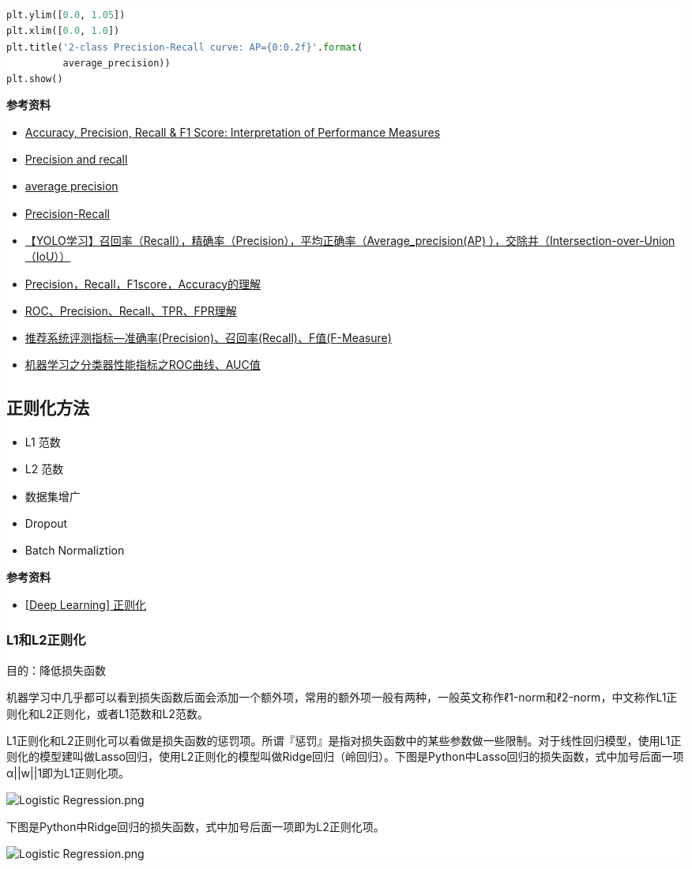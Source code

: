 ```python
plt.ylim([0.0, 1.05])
plt.xlim([0.0, 1.0])
plt.title('2-class Precision-Recall curve: AP={0:0.2f}'.format(
          average_precision))
plt.show()
```

**参考资料**

- [Accuracy, Precision, Recall & F1 Score: Interpretation of Performance Measures](http://blog.exsilio.com/all/accuracy-precision-recall-f1-score-interpretation-of-performance-measures/)

- [Precision and recall](https://en.wikipedia.org/wiki/Precision_and_recall)

- [average precision](https://sanchom.wordpress.com/tag/average-precision/)

- [Precision-Recall](http://scikit-learn.org/stable/auto_examples/model_selection/plot_precision_recall.html)

- [【YOLO学习】召回率（Recall），精确率（Precision），平均正确率（Average_precision(AP) ），交除并（Intersection-over-Union（IoU））](https://blog.csdn.net/hysteric314/article/details/54093734)

- [Precision，Recall，F1score，Accuracy的理解](https://blog.csdn.net/u014380165/article/details/77493978)

- [ROC、Precision、Recall、TPR、FPR理解](https://www.jianshu.com/p/be2e037900a1)

- [推荐系统评测指标—准确率(Precision)、召回率(Recall)、F值(F-Measure) ](http://bookshadow.com/weblog/2014/06/10/precision-recall-f-measure/)

- [机器学习之分类器性能指标之ROC曲线、AUC值](http://www.cnblogs.com/dlml/p/4403482.html)

## 正则化方法

- L1 范数
- L2 范数
- 数据集增广

- Dropout
- Batch Normaliztion

**参考资料**

- [[Deep Learning\] 正则化](https://www.cnblogs.com/maybe2030/p/9231231.html)

### L1和L2正则化

目的：降低损失函数

机器学习中几乎都可以看到损失函数后面会添加一个额外项，常用的额外项一般有两种，一般英文称作ℓ1-norm和ℓ2-norm，中文称作L1正则化和L2正则化，或者L1范数和L2范数。

L1正则化和L2正则化可以看做是损失函数的惩罚项。所谓『惩罚』是指对损失函数中的某些参数做一些限制。对于线性回归模型，使用L1正则化的模型建叫做Lasso回归，使用L2正则化的模型叫做Ridge回归（岭回归）。下图是Python中Lasso回归的损失函数，式中加号后面一项α||w||1即为L1正则化项。

![Logistic Regression.png](https://github.com/amusi/Deep-Learning-Interview-Book/blob/master/docs/imgs/DLIB-0003.png)

下图是Python中Ridge回归的损失函数，式中加号后面一项即为L2正则化项。

![Logistic Regression.png](https://github.com/amusi/Deep-Learning-Interview-Book/blob/master/docs/imgs/DLIB-0004.png)
